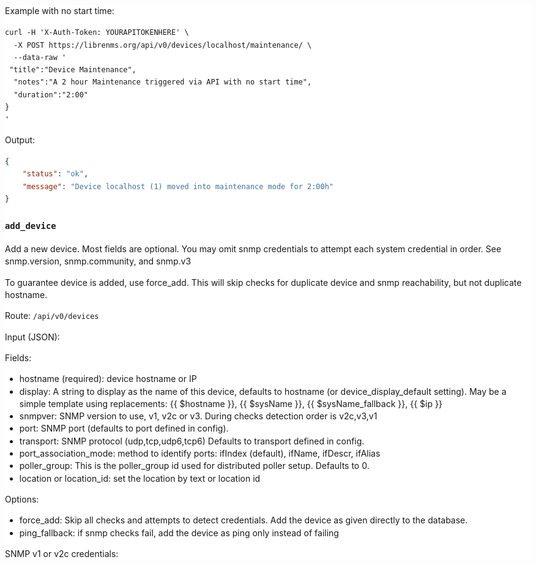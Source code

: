 Example with no start time:

```curl
curl -H 'X-Auth-Token: YOURAPITOKENHERE' \
  -X POST https://librenms.org/api/v0/devices/localhost/maintenance/ \
  --data-raw '
 "title":"Device Maintenance",
  "notes":"A 2 hour Maintenance triggered via API with no start time",
  "duration":"2:00"
}
'
```

Output:

```json
{
    "status": "ok",
    "message": "Device localhost (1) moved into maintenance mode for 2:00h"
}
```


### `add_device`

Add a new device.  Most fields are optional. You may omit snmp
credentials to attempt each system credential in order. See snmp.version, snmp.community, and snmp.v3

To guarantee device is added, use force_add. This will skip checks 
for duplicate device and snmp reachability, but not duplicate hostname.

Route: `/api/v0/devices`

Input (JSON):

Fields:

- hostname (required): device hostname or IP
- display: A string to display as the name of this device, defaults to 
  hostname (or device_display_default setting). May be a simple
  template using replacements: {{ $hostname }}, {{ $sysName }},
  {{ $sysName_fallback }}, {{ $ip }}
- snmpver: SNMP version to use, v1, v2c or v3. During checks detection order is v2c,v3,v1
- port: SNMP port (defaults to port defined in config).
- transport: SNMP protocol (udp,tcp,udp6,tcp6) Defaults to transport defined in config.
- port_association_mode: method to identify ports: ifIndex (default), ifName, ifDescr, ifAlias
- poller_group: This is the poller_group id used for distributed poller setup. Defaults to 0.
- location or location_id: set the location by text or location id

Options:

- force_add: Skip all checks and attempts to detect credentials. Add the device as given directly to the database.
- ping_fallback: if snmp checks fail, add the device as ping only instead of failing

SNMP v1 or v2c credentials:
